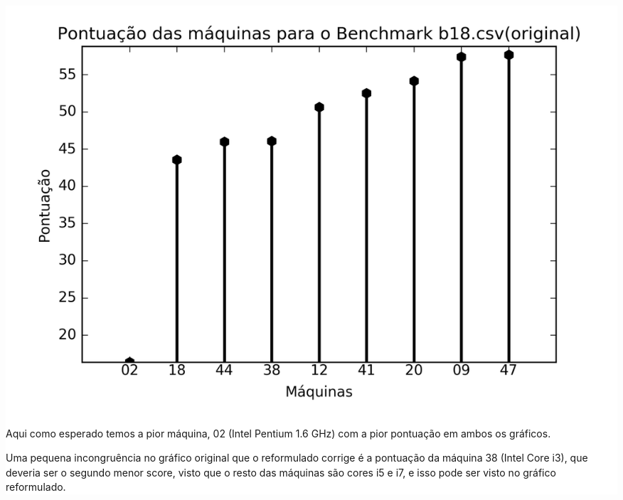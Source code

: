 ![b18_score](graphs/b18.csv2.png)

Aqui como esperado temos a pior máquina, 02 (Intel Pentium 1.6 GHz) com a pior pontuação em ambos os gráficos.

Uma pequena incongruência no gráfico original que o reformulado corrige é a pontuação da máquina 38 (Intel Core i3), que deveria ser o segundo menor score, visto que o resto das máquinas são cores i5 e i7, e isso pode ser visto no gráfico reformulado.
